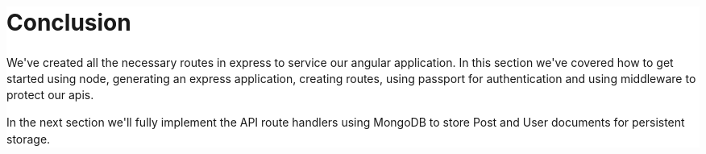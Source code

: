 # Conclusion

We've created all the necessary routes in express to service our angular application. In this section we've covered how to get started using node, generating an express application, creating routes, using passport for authentication and using middleware to protect our apis.

In the next section we'll fully implement the API route handlers using MongoDB to store Post and User documents for persistent storage.
